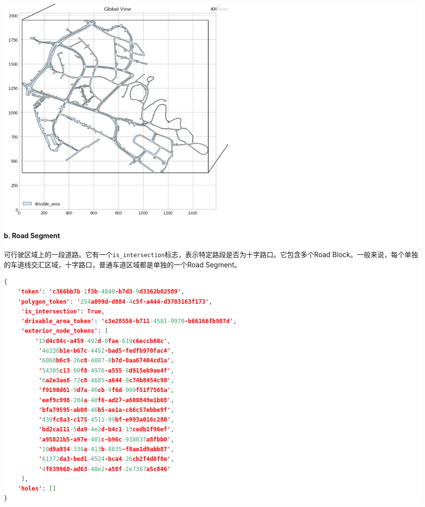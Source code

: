 <img src="./nuScenes数据集笔记.assets/driver_area.png" alt="image-20240106140511458" style="zoom: 67%;" />

#### b. Road Segment

可行驶区域上的一段道路。它有一个`is_intersection`标志，表示特定路段是否为十字路口。它包含多个Road Block。一般来说，每个单独的车道线交汇区域，十字路口，普通车道区域都是单独的一个Road Segment。

```json
{
    'token': 'c366bb7b-1f3b-4840-b7d3-9d3362b02589',
 	'polygon_token': '254a099d-d884-4c5f-a444-d3703163f173',
	 'is_intersection': True,
	 'drivable_area_token': 'c3e28556-b711-4581-9970-b66166fb907d',
	 'exterior_node_tokens': [
         '15d4c84c-a459-492d-8fae-619c6eccb60c',
          '4e336b1e-b67c-4452-bad5-fedfb970fac4',
          '6060b6c9-26c8-4887-8b7d-0aa67404cd1a',
          '54305c13-60f8-4976-a555-8d915eb9ae4f',
          '6a2e3ae8-72c8-4605-a644-8c74b8454c98',
          'f9190d61-9d7a-46cb-9f6d-909f51f7565a',
          'eef9c998-204a-40f6-ad27-a600849e1b68',
          'bfa79595-ab08-46b5-ae1a-c66c57ebbe9f',
          '439fc8a3-c175-4511-99bf-e993a016c280',
          'bd2ca111-5da9-4e2d-b4c1-13cedb1f96ef',
          'a95821b5-a97e-401c-b96c-938037a8fbb0',
          '10d9a934-338a-413b-8835-f8ae1d9abb87',
          '61372da3-bed1-4524-bca4-26cb2f4d0f8e',
          '4f639960-ad63-40e2-a58f-2e7387a5c846'
     ],
 	'holes': []
}
```
